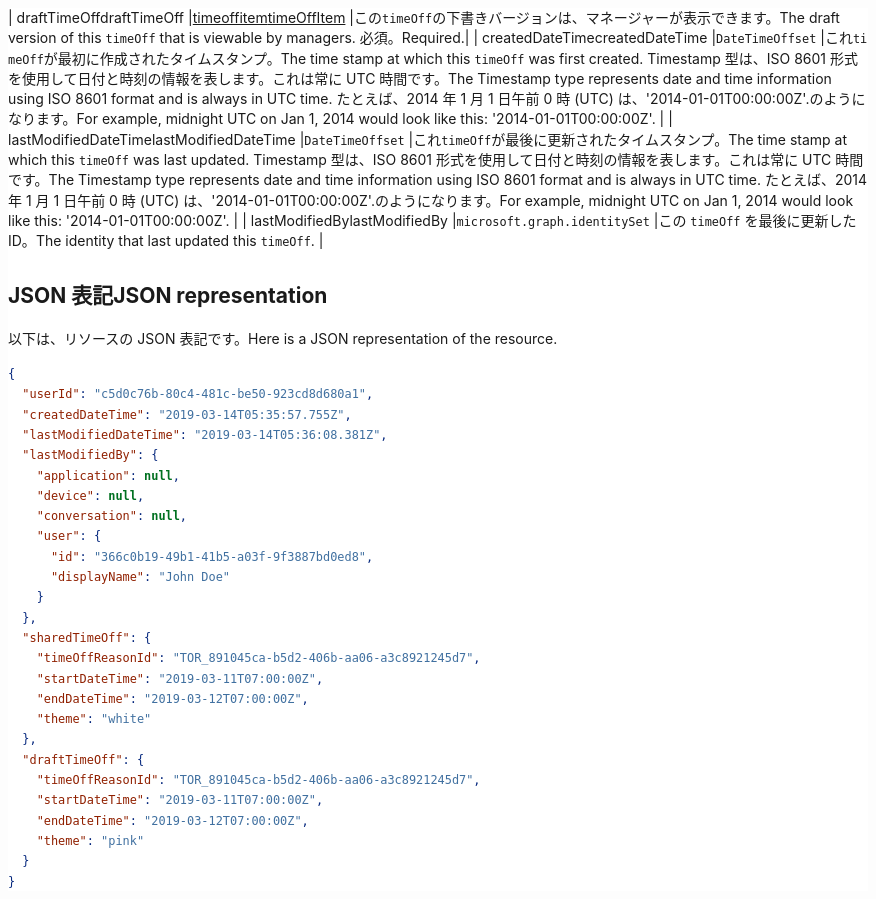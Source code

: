 | <span data-ttu-id="65f2f-137">draftTimeOff</span><span class="sxs-lookup"><span data-stu-id="65f2f-137">draftTimeOff</span></span>      |[<span data-ttu-id="65f2f-138">timeoffitem</span><span class="sxs-lookup"><span data-stu-id="65f2f-138">timeOffItem</span></span>](timeoffitem.md)        |<span data-ttu-id="65f2f-139">この`timeOff`の下書きバージョンは、マネージャーが表示できます。</span><span class="sxs-lookup"><span data-stu-id="65f2f-139">The draft version of this `timeOff` that is viewable by managers.</span></span> <span data-ttu-id="65f2f-140">必須。</span><span class="sxs-lookup"><span data-stu-id="65f2f-140">Required.</span></span>|
| <span data-ttu-id="65f2f-141">createdDateTime</span><span class="sxs-lookup"><span data-stu-id="65f2f-141">createdDateTime</span></span>       |`DateTimeOffset`        |<span data-ttu-id="65f2f-142">これ`timeOff`が最初に作成されたタイムスタンプ。</span><span class="sxs-lookup"><span data-stu-id="65f2f-142">The time stamp at which this `timeOff` was first created.</span></span> <span data-ttu-id="65f2f-143">Timestamp 型は、ISO 8601 形式を使用して日付と時刻の情報を表します。これは常に UTC 時間です。</span><span class="sxs-lookup"><span data-stu-id="65f2f-143">The Timestamp type represents date and time information using ISO 8601 format and is always in UTC time.</span></span> <span data-ttu-id="65f2f-144">たとえば、2014 年 1 月 1 日午前 0 時 (UTC) は、'2014-01-01T00:00:00Z'.のようになります。</span><span class="sxs-lookup"><span data-stu-id="65f2f-144">For example, midnight UTC on Jan 1, 2014 would look like this: '2014-01-01T00:00:00Z'.</span></span> |
| <span data-ttu-id="65f2f-145">lastModifiedDateTime</span><span class="sxs-lookup"><span data-stu-id="65f2f-145">lastModifiedDateTime</span></span>      |`DateTimeOffset`        |<span data-ttu-id="65f2f-146">これ`timeOff`が最後に更新されたタイムスタンプ。</span><span class="sxs-lookup"><span data-stu-id="65f2f-146">The time stamp at which this `timeOff` was last updated.</span></span> <span data-ttu-id="65f2f-147">Timestamp 型は、ISO 8601 形式を使用して日付と時刻の情報を表します。これは常に UTC 時間です。</span><span class="sxs-lookup"><span data-stu-id="65f2f-147">The Timestamp type represents date and time information using ISO 8601 format and is always in UTC time.</span></span> <span data-ttu-id="65f2f-148">たとえば、2014 年 1 月 1 日午前 0 時 (UTC) は、'2014-01-01T00:00:00Z'.のようになります。</span><span class="sxs-lookup"><span data-stu-id="65f2f-148">For example, midnight UTC on Jan 1, 2014 would look like this: '2014-01-01T00:00:00Z'.</span></span> |
| <span data-ttu-id="65f2f-149">lastModifiedBy</span><span class="sxs-lookup"><span data-stu-id="65f2f-149">lastModifiedBy</span></span>        |`microsoft.graph.identitySet`        |<span data-ttu-id="65f2f-150">この `timeOff` を最後に更新した ID。</span><span class="sxs-lookup"><span data-stu-id="65f2f-150">The identity that last updated this `timeOff`.</span></span> |

## <a name="json-representation"></a><span data-ttu-id="65f2f-151">JSON 表記</span><span class="sxs-lookup"><span data-stu-id="65f2f-151">JSON representation</span></span>

<span data-ttu-id="65f2f-152">以下は、リソースの JSON 表記です。</span><span class="sxs-lookup"><span data-stu-id="65f2f-152">Here is a JSON representation of the resource.</span></span>



```json
{
  "userId": "c5d0c76b-80c4-481c-be50-923cd8d680a1",
  "createdDateTime": "2019-03-14T05:35:57.755Z",
  "lastModifiedDateTime": "2019-03-14T05:36:08.381Z",
  "lastModifiedBy": {
    "application": null,
    "device": null,
    "conversation": null,
    "user": {
      "id": "366c0b19-49b1-41b5-a03f-9f3887bd0ed8",
      "displayName": "John Doe"
    }
  },
  "sharedTimeOff": {
    "timeOffReasonId": "TOR_891045ca-b5d2-406b-aa06-a3c8921245d7",
    "startDateTime": "2019-03-11T07:00:00Z",
    "endDateTime": "2019-03-12T07:00:00Z",
    "theme": "white"
  },
  "draftTimeOff": {
    "timeOffReasonId": "TOR_891045ca-b5d2-406b-aa06-a3c8921245d7",
    "startDateTime": "2019-03-11T07:00:00Z",
    "endDateTime": "2019-03-12T07:00:00Z",
    "theme": "pink"
  }
}
```




